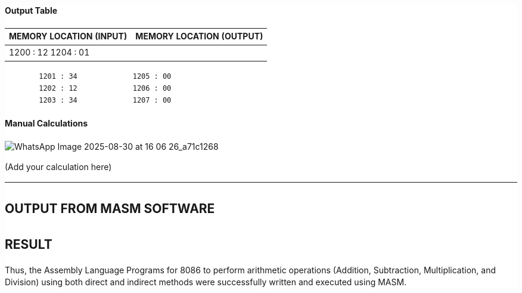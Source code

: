 #### Output Table

| MEMORY LOCATION (INPUT) | MEMORY LOCATION (OUTPUT) |
| ----------------------- | ------------------------ |
|           1200 : 12	          1204 : 01
            1201 : 34	          1205 : 00
            1202 : 12	          1206 : 00
            1203 : 34	          1207 : 00         

#### Manual Calculations
![WhatsApp Image 2025-08-30 at 16 06 26_a71c1268](https://github.com/user-attachments/assets/afc2e9bf-5b1b-4fd8-b6c0-d834da86e0bc)


(Add your calculation here)

---
## OUTPUT FROM MASM SOFTWARE



## RESULT

Thus, the Assembly Language Programs for 8086 to perform arithmetic operations (Addition, Subtraction, Multiplication, and Division) using both direct and indirect methods were successfully written and executed using MASM.
